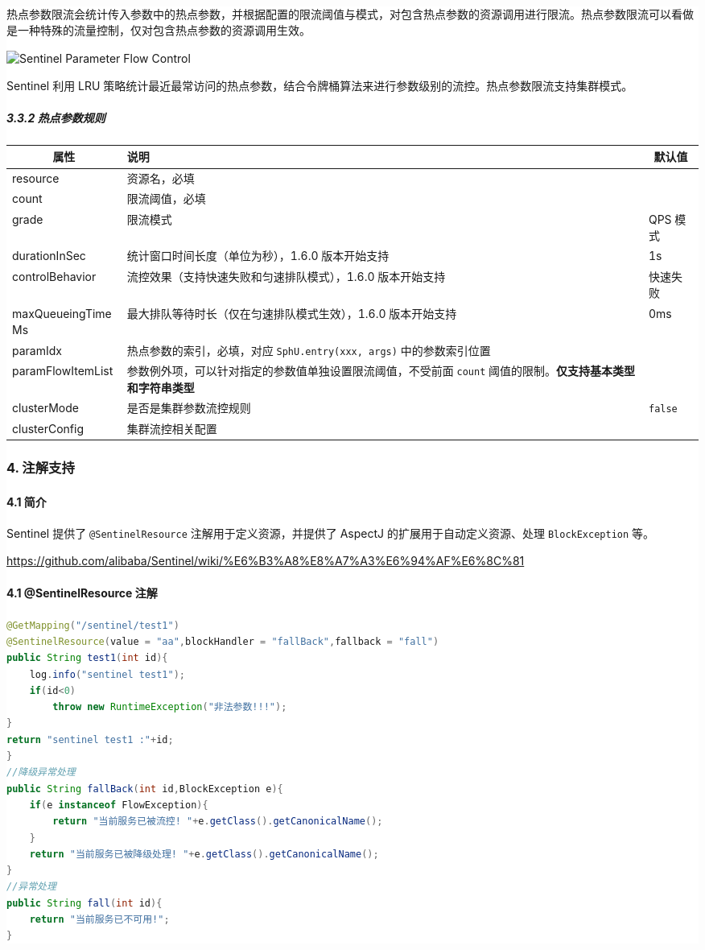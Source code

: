 热点参数限流会统计传入参数中的热点参数，并根据配置的限流阈值与模式，对包含热点参数的资源调用进行限流。热点参数限流可以看做是一种特殊的流量控制，仅对包含热点参数的资源调用生效。

![Sentinel Parameter Flow Control](https://github.com/alibaba/Sentinel/wiki/image/sentinel-hot-param-overview-1.png)

Sentinel 利用 LRU 策略统计最近最常访问的热点参数，结合令牌桶算法来进行参数级别的流控。热点参数限流支持集群模式。

##### 3.3.2 热点参数规则

| 属性              | 说明                                                         | 默认值   |
| ----------------- | :----------------------------------------------------------- | -------- |
| resource          | 资源名，必填                                                 |          |
| count             | 限流阈值，必填                                               |          |
| grade             | 限流模式                                                     | QPS 模式 |
| durationInSec     | 统计窗口时间长度（单位为秒），1.6.0 版本开始支持             | 1s       |
| controlBehavior   | 流控效果（支持快速失败和匀速排队模式），1.6.0 版本开始支持   | 快速失败 |
| maxQueueingTimeMs | 最大排队等待时长（仅在匀速排队模式生效），1.6.0 版本开始支持 | 0ms      |
| paramIdx          | 热点参数的索引，必填，对应 `SphU.entry(xxx, args)` 中的参数索引位置 |          |
| paramFlowItemList | 参数例外项，可以针对指定的参数值单独设置限流阈值，不受前面 `count` 阈值的限制。**仅支持基本类型和字符串类型** |          |
| clusterMode       | 是否是集群参数流控规则                                       | `false`  |
| clusterConfig     | 集群流控相关配置                                             |          |

###  4. 注解支持

#### 4.1 简介

Sentinel 提供了 `@SentinelResource` 注解用于定义资源，并提供了 AspectJ 的扩展用于自动定义资源、处理 `BlockException` 等。

https://github.com/alibaba/Sentinel/wiki/%E6%B3%A8%E8%A7%A3%E6%94%AF%E6%8C%81

#### 4.1 @SentinelResource 注解

```java
@GetMapping("/sentinel/test1")
@SentinelResource(value = "aa",blockHandler = "fallBack",fallback = "fall")
public String test1(int id){
    log.info("sentinel test1");
    if(id<0)		
        throw new RuntimeException("非法参数!!!");
}
return "sentinel test1 :"+id;
}
//降级异常处理
public String fallBack(int id,BlockException e){
    if(e instanceof FlowException){
        return "当前服务已被流控! "+e.getClass().getCanonicalName();
    }
    return "当前服务已被降级处理! "+e.getClass().getCanonicalName();
}
//异常处理
public String fall(int id){
    return "当前服务已不可用!";
}
```
